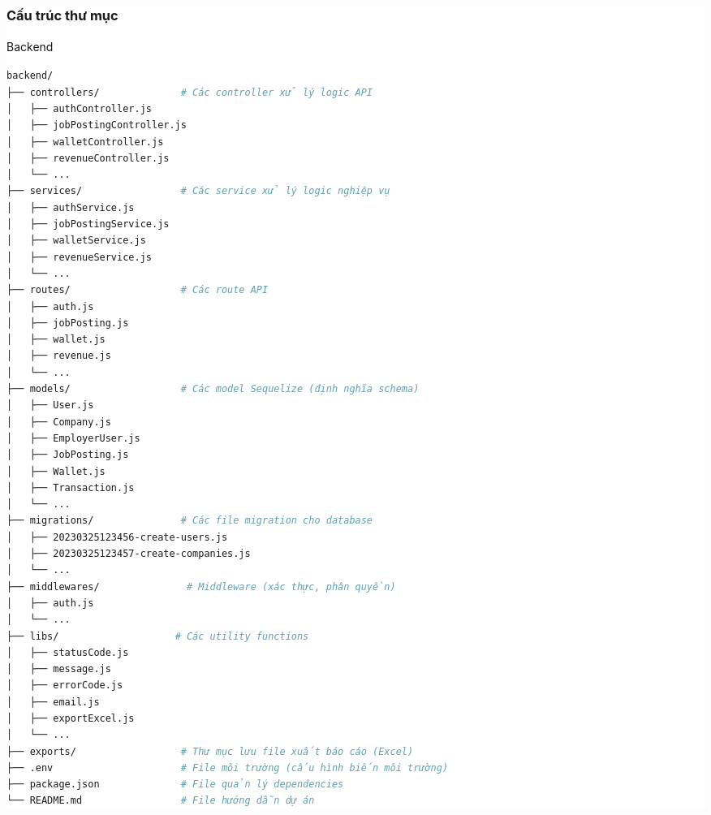 ### Cấu trúc thư mục

Backend

```bash
backend/
├── controllers/              # Các controller xử lý logic API
│   ├── authController.js
│   ├── jobPostingController.js
│   ├── walletController.js
│   ├── revenueController.js
│   └── ...
├── services/                 # Các service xử lý logic nghiệp vụ
│   ├── authService.js
│   ├── jobPostingService.js
│   ├── walletService.js
│   ├── revenueService.js
│   └── ...
├── routes/                   # Các route API
│   ├── auth.js
│   ├── jobPosting.js
│   ├── wallet.js
│   ├── revenue.js
│   └── ...
├── models/                   # Các model Sequelize (định nghĩa schema)
│   ├── User.js
│   ├── Company.js
│   ├── EmployerUser.js
│   ├── JobPosting.js
│   ├── Wallet.js
│   ├── Transaction.js
│   └── ...
├── migrations/               # Các file migration cho database
│   ├── 20230325123456-create-users.js
│   ├── 20230325123457-create-companies.js
│   └── ...
├── middlewares/               # Middleware (xác thực, phân quyền)
│   ├── auth.js
│   └── ...
├── libs/                    # Các utility functions
│   ├── statusCode.js
│   ├── message.js
│   ├── errorCode.js
│   ├── email.js
│   ├── exportExcel.js
│   └── ...
├── exports/                  # Thư mục lưu file xuất báo cáo (Excel)
├── .env                      # File môi trường (cấu hình biến môi trường)
├── package.json              # File quản lý dependencies
└── README.md                 # File hướng dẫn dự án
```
